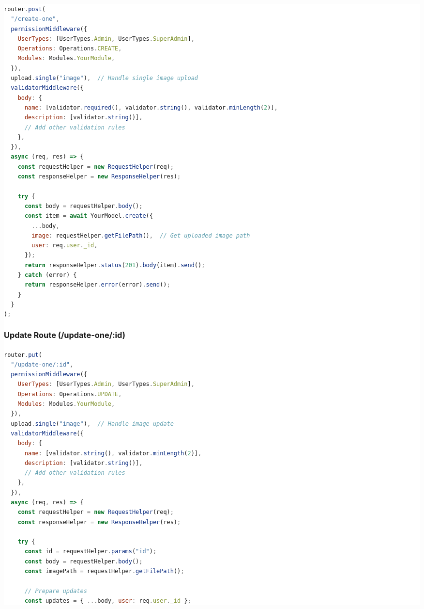 ```javascript
router.post(
  "/create-one",
  permissionMiddleware({
    UserTypes: [UserTypes.Admin, UserTypes.SuperAdmin],
    Operations: Operations.CREATE,
    Modules: Modules.YourModule,
  }),
  upload.single("image"),  // Handle single image upload
  validatorMiddleware({
    body: {
      name: [validator.required(), validator.string(), validator.minLength(2)],
      description: [validator.string()],
      // Add other validation rules
    },
  }),
  async (req, res) => {
    const requestHelper = new RequestHelper(req);
    const responseHelper = new ResponseHelper(res);

    try {
      const body = requestHelper.body();
      const item = await YourModel.create({
        ...body,
        image: requestHelper.getFilePath(),  // Get uploaded image path
        user: req.user._id,
      });
      return responseHelper.status(201).body(item).send();
    } catch (error) {
      return responseHelper.error(error).send();
    }
  }
);
```

### Update Route (/update-one/:id)

```javascript
router.put(
  "/update-one/:id",
  permissionMiddleware({
    UserTypes: [UserTypes.Admin, UserTypes.SuperAdmin],
    Operations: Operations.UPDATE,
    Modules: Modules.YourModule,
  }),
  upload.single("image"),  // Handle image update
  validatorMiddleware({
    body: {
      name: [validator.string(), validator.minLength(2)],
      description: [validator.string()],
      // Add other validation rules
    },
  }),
  async (req, res) => {
    const requestHelper = new RequestHelper(req);
    const responseHelper = new ResponseHelper(res);

    try {
      const id = requestHelper.params("id");
      const body = requestHelper.body();
      const imagePath = requestHelper.getFilePath();
      
      // Prepare updates
      const updates = { ...body, user: req.user._id };
```